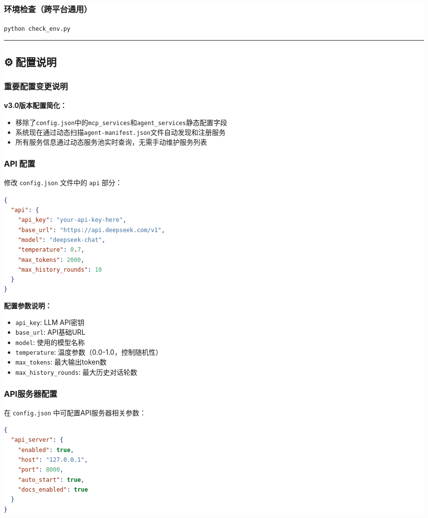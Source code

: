 ### 环境检查（跨平台通用）
```bash
python check_env.py
```

---

## ⚙️ 配置说明

### 重要配置变更说明
**v3.0版本配置简化：**
- 移除了`config.json`中的`mcp_services`和`agent_services`静态配置字段
- 系统现在通过动态扫描`agent-manifest.json`文件自动发现和注册服务
- 所有服务信息通过动态服务池实时查询，无需手动维护服务列表

### API 配置
修改 `config.json` 文件中的 `api` 部分：
```json
{
  "api": {
    "api_key": "your-api-key-here",
    "base_url": "https://api.deepseek.com/v1",
    "model": "deepseek-chat",
    "temperature": 0.7,
    "max_tokens": 2000,
    "max_history_rounds": 10
  }
}
```

**配置参数说明：**
- `api_key`: LLM API密钥
- `base_url`: API基础URL
- `model`: 使用的模型名称
- `temperature`: 温度参数（0.0-1.0，控制随机性）
- `max_tokens`: 最大输出token数
- `max_history_rounds`: 最大历史对话轮数

### API服务器配置
在 `config.json` 中可配置API服务器相关参数：
```json
{
  "api_server": {
    "enabled": true,
    "host": "127.0.0.1",
    "port": 8000,
    "auto_start": true,
    "docs_enabled": true
  }
}
```
